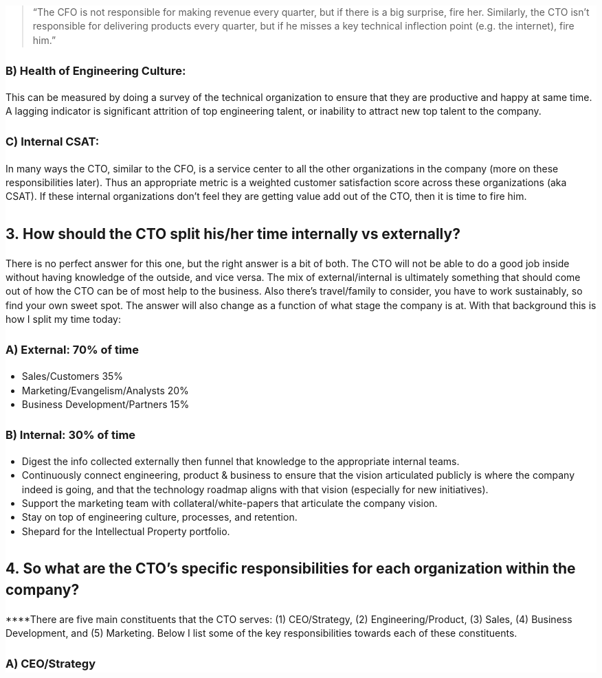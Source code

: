 > “The CFO is not responsible for making revenue every quarter, but if there is a big surprise, fire her. Similarly, the CTO isn’t responsible for delivering products every quarter, but if he misses a key technical inflection point (e.g. the internet), fire him.”

### **B) Health of Engineering Culture:**

This can be measured by doing a survey of the technical organization to ensure that they are productive and happy at same time. A lagging indicator is significant attrition of top engineering talent, or inability to attract new top talent to the company.

### **C) Internal CSAT:**

In many ways the CTO, similar to the CFO, is a service center to all the other organizations in the company (more on these responsibilities later). Thus an appropriate metric is a weighted customer satisfaction score across these organizations (aka CSAT). If these internal organizations don’t feel they are getting value add out of the CTO, then it is time to fire him.

## **3. How should the CTO split his/her time internally vs externally?**

There is no perfect answer for this one, but the right answer is a bit of both. The CTO will not be able to do a good job inside without having knowledge of the outside, and vice versa. The mix of external/internal is ultimately something that should come out of how the CTO can be of most help to the business. Also there’s travel/family to consider, you have to work sustainably, so find your own sweet spot. The answer will also change as a function of what stage the company is at. With that background this is how I split my time today:

### **A) External: 70% of time**

- Sales/Customers 35%
- Marketing/Evangelism/Analysts 20%
- Business Development/Partners 15%

### **B) Internal: 30% of time**

- Digest the info collected externally then funnel that knowledge to the appropriate internal teams.
- Continuously connect engineering, product & business to ensure that the vision articulated publicly is where the company indeed is going, and that the technology roadmap aligns with that vision (especially for new initiatives).
- Support the marketing team with collateral/white-papers that articulate the company vision.
- Stay on top of engineering culture, processes, and retention.
- Shepard for the Intellectual Property portfolio.

## **4. So what are the CTO’s specific responsibilities for each organization within the company?**

****There are five main constituents that the CTO serves: (1) CEO/Strategy, (2) Engineering/Product, (3) Sales, (4) Business Development, and (5) Marketing. Below I list some of the key responsibilities towards each of these constituents.

### **A) CEO/Strategy**
